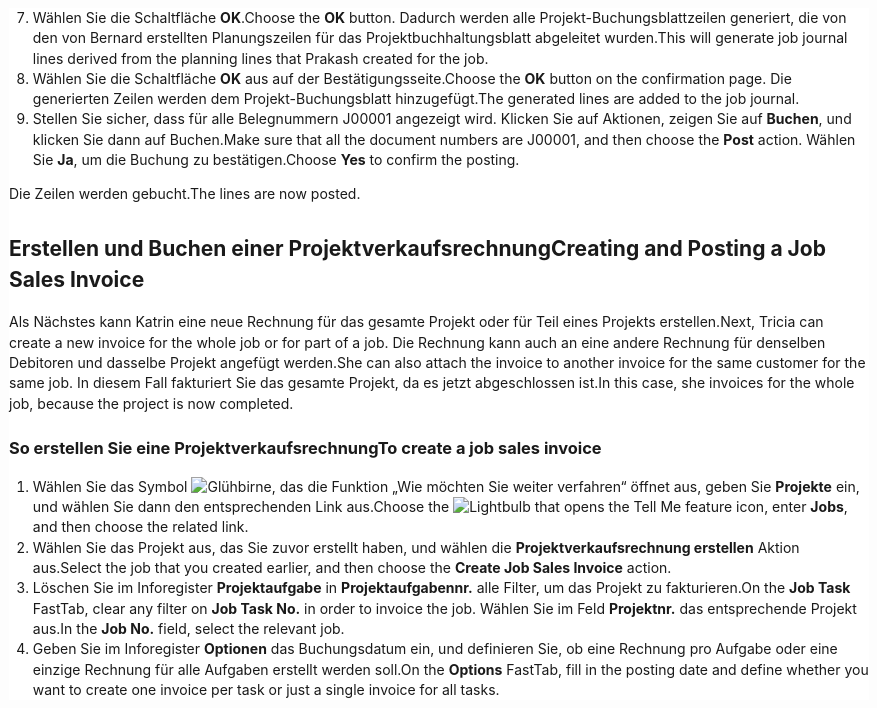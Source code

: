 7.  <span data-ttu-id="59a45-314">Wählen Sie die Schaltfläche **OK**.</span><span class="sxs-lookup"><span data-stu-id="59a45-314">Choose the **OK** button.</span></span> <span data-ttu-id="59a45-315">Dadurch werden alle Projekt-Buchungsblattzeilen generiert, die von den von Bernard erstellten Planungszeilen für das Projektbuchhaltungsblatt abgeleitet wurden.</span><span class="sxs-lookup"><span data-stu-id="59a45-315">This will generate job journal lines derived from the planning lines that Prakash created for the job.</span></span>  
8.  <span data-ttu-id="59a45-316">Wählen Sie die Schaltfläche **OK** aus auf der Bestätigungsseite.</span><span class="sxs-lookup"><span data-stu-id="59a45-316">Choose the **OK** button on the confirmation page.</span></span> <span data-ttu-id="59a45-317">Die generierten Zeilen werden dem Projekt-Buchungsblatt hinzugefügt.</span><span class="sxs-lookup"><span data-stu-id="59a45-317">The generated lines are added to the job journal.</span></span>  
9. <span data-ttu-id="59a45-318">Stellen Sie sicher, dass für alle Belegnummern J00001 angezeigt wird. Klicken Sie auf Aktionen, zeigen Sie auf **Buchen**, und klicken Sie dann auf Buchen.</span><span class="sxs-lookup"><span data-stu-id="59a45-318">Make sure that all the document numbers are J00001, and then choose the **Post** action.</span></span> <span data-ttu-id="59a45-319">Wählen Sie **Ja**, um die Buchung zu bestätigen.</span><span class="sxs-lookup"><span data-stu-id="59a45-319">Choose **Yes** to confirm the posting.</span></span>  

<span data-ttu-id="59a45-320">Die Zeilen werden gebucht.</span><span class="sxs-lookup"><span data-stu-id="59a45-320">The lines are now posted.</span></span>  

## <a name="creating-and-posting-a-job-sales-invoice"></a><span data-ttu-id="59a45-321">Erstellen und Buchen einer Projektverkaufsrechnung</span><span class="sxs-lookup"><span data-stu-id="59a45-321">Creating and Posting a Job Sales Invoice</span></span>  
 <span data-ttu-id="59a45-322">Als Nächstes kann Katrin eine neue Rechnung für das gesamte Projekt oder für Teil eines Projekts erstellen.</span><span class="sxs-lookup"><span data-stu-id="59a45-322">Next, Tricia can create a new invoice for the whole job or for part of a job.</span></span> <span data-ttu-id="59a45-323">Die Rechnung kann auch an eine andere Rechnung für denselben Debitoren und dasselbe Projekt angefügt werden.</span><span class="sxs-lookup"><span data-stu-id="59a45-323">She can also attach the invoice to another invoice for the same customer for the same job.</span></span> <span data-ttu-id="59a45-324">In diesem Fall fakturiert Sie das gesamte Projekt, da es jetzt abgeschlossen ist.</span><span class="sxs-lookup"><span data-stu-id="59a45-324">In this case, she invoices for the whole job, because the project is now completed.</span></span>  

### <a name="to-create-a-job-sales-invoice"></a><span data-ttu-id="59a45-325">So erstellen Sie eine Projektverkaufsrechnung</span><span class="sxs-lookup"><span data-stu-id="59a45-325">To create a job sales invoice</span></span>  

1.  <span data-ttu-id="59a45-326">Wählen Sie das Symbol ![Glühbirne, das die Funktion „Wie möchten Sie weiter verfahren“ öffnet](media/ui-search/search_small.png "Was möchten Sie tun?") aus, geben Sie **Projekte** ein, und wählen Sie dann den entsprechenden Link aus.</span><span class="sxs-lookup"><span data-stu-id="59a45-326">Choose the ![Lightbulb that opens the Tell Me feature](media/ui-search/search_small.png "Tell me what you want to do") icon, enter **Jobs**, and then choose the related link.</span></span>  
2.  <span data-ttu-id="59a45-327">Wählen Sie das Projekt aus, das Sie zuvor erstellt haben, und wählen die **Projektverkaufsrechnung erstellen** Aktion aus.</span><span class="sxs-lookup"><span data-stu-id="59a45-327">Select the job that you created earlier, and then choose the **Create Job Sales Invoice** action.</span></span>  
3.  <span data-ttu-id="59a45-328">Löschen Sie im Inforegister **Projektaufgabe** in **Projektaufgabennr.** alle Filter, um das Projekt zu fakturieren.</span><span class="sxs-lookup"><span data-stu-id="59a45-328">On the **Job Task** FastTab, clear any filter on **Job Task No.** in order to invoice the job.</span></span> <span data-ttu-id="59a45-329">Wählen Sie im Feld **Projektnr.** das entsprechende Projekt aus.</span><span class="sxs-lookup"><span data-stu-id="59a45-329">In the **Job No.** field, select the relevant job.</span></span>  
4.  <span data-ttu-id="59a45-330">Geben Sie im Inforegister **Optionen** das Buchungsdatum ein, und definieren Sie, ob eine Rechnung pro Aufgabe oder eine einzige Rechnung für alle Aufgaben erstellt werden soll.</span><span class="sxs-lookup"><span data-stu-id="59a45-330">On the **Options** FastTab, fill in the posting date and define whether you want to create one invoice per task or just a single invoice for all tasks.</span></span>  